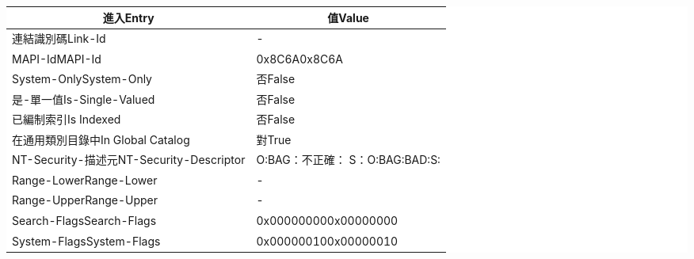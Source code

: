 

| <span data-ttu-id="014ca-160">進入</span><span class="sxs-lookup"><span data-stu-id="014ca-160">Entry</span></span> | <span data-ttu-id="014ca-161">值</span><span class="sxs-lookup"><span data-stu-id="014ca-161">Value</span></span> |
|------------------------|------------------------------------------------------------------------------------------------------------------------------------------------------------------------------------------------------------------------------------|
| <span data-ttu-id="014ca-162">連結識別碼</span><span class="sxs-lookup"><span data-stu-id="014ca-162">Link-Id</span></span>                | \-                                                                                                                                                                                                                                 |
| <span data-ttu-id="014ca-163">MAPI-Id</span><span class="sxs-lookup"><span data-stu-id="014ca-163">MAPI-Id</span></span>                | <span data-ttu-id="014ca-164">0x8C6A</span><span class="sxs-lookup"><span data-stu-id="014ca-164">0x8C6A</span></span>                                                                                                                                                                                                                             |
| <span data-ttu-id="014ca-165">System-Only</span><span class="sxs-lookup"><span data-stu-id="014ca-165">System-Only</span></span>            | <span data-ttu-id="014ca-166">否</span><span class="sxs-lookup"><span data-stu-id="014ca-166">False</span></span>                                                                                                                                                                                                                              |
| <span data-ttu-id="014ca-167">是-單一值</span><span class="sxs-lookup"><span data-stu-id="014ca-167">Is-Single-Valued</span></span>       | <span data-ttu-id="014ca-168">否</span><span class="sxs-lookup"><span data-stu-id="014ca-168">False</span></span>                                                                                                                                                                                                                              |
| <span data-ttu-id="014ca-169">已編制索引</span><span class="sxs-lookup"><span data-stu-id="014ca-169">Is Indexed</span></span>             | <span data-ttu-id="014ca-170">否</span><span class="sxs-lookup"><span data-stu-id="014ca-170">False</span></span>                                                                                                                                                                                                                              |
| <span data-ttu-id="014ca-171">在通用類別目錄中</span><span class="sxs-lookup"><span data-stu-id="014ca-171">In Global Catalog</span></span>      | <span data-ttu-id="014ca-172">對</span><span class="sxs-lookup"><span data-stu-id="014ca-172">True</span></span>                                                                                                                                                                                                                               |
| <span data-ttu-id="014ca-173">NT-Security-描述元</span><span class="sxs-lookup"><span data-stu-id="014ca-173">NT-Security-Descriptor</span></span> | <span data-ttu-id="014ca-174">O:BAG：不正確： S：</span><span class="sxs-lookup"><span data-stu-id="014ca-174">O:BAG:BAD:S:</span></span>                                                                                                                                                                                                                       |
| <span data-ttu-id="014ca-175">Range-Lower</span><span class="sxs-lookup"><span data-stu-id="014ca-175">Range-Lower</span></span>            | \-                                                                                                                                                                                                                                 |
| <span data-ttu-id="014ca-176">Range-Upper</span><span class="sxs-lookup"><span data-stu-id="014ca-176">Range-Upper</span></span>            | \-                                                                                                                                                                                                                                 |
| <span data-ttu-id="014ca-177">Search-Flags</span><span class="sxs-lookup"><span data-stu-id="014ca-177">Search-Flags</span></span>           | <span data-ttu-id="014ca-178">0x00000000</span><span class="sxs-lookup"><span data-stu-id="014ca-178">0x00000000</span></span>                                                                                                                                                                                                                         |
| <span data-ttu-id="014ca-179">System-Flags</span><span class="sxs-lookup"><span data-stu-id="014ca-179">System-Flags</span></span>           | <span data-ttu-id="014ca-180">0x00000010</span><span class="sxs-lookup"><span data-stu-id="014ca-180">0x00000010</span></span>                                                                                                                                                                                                                         |